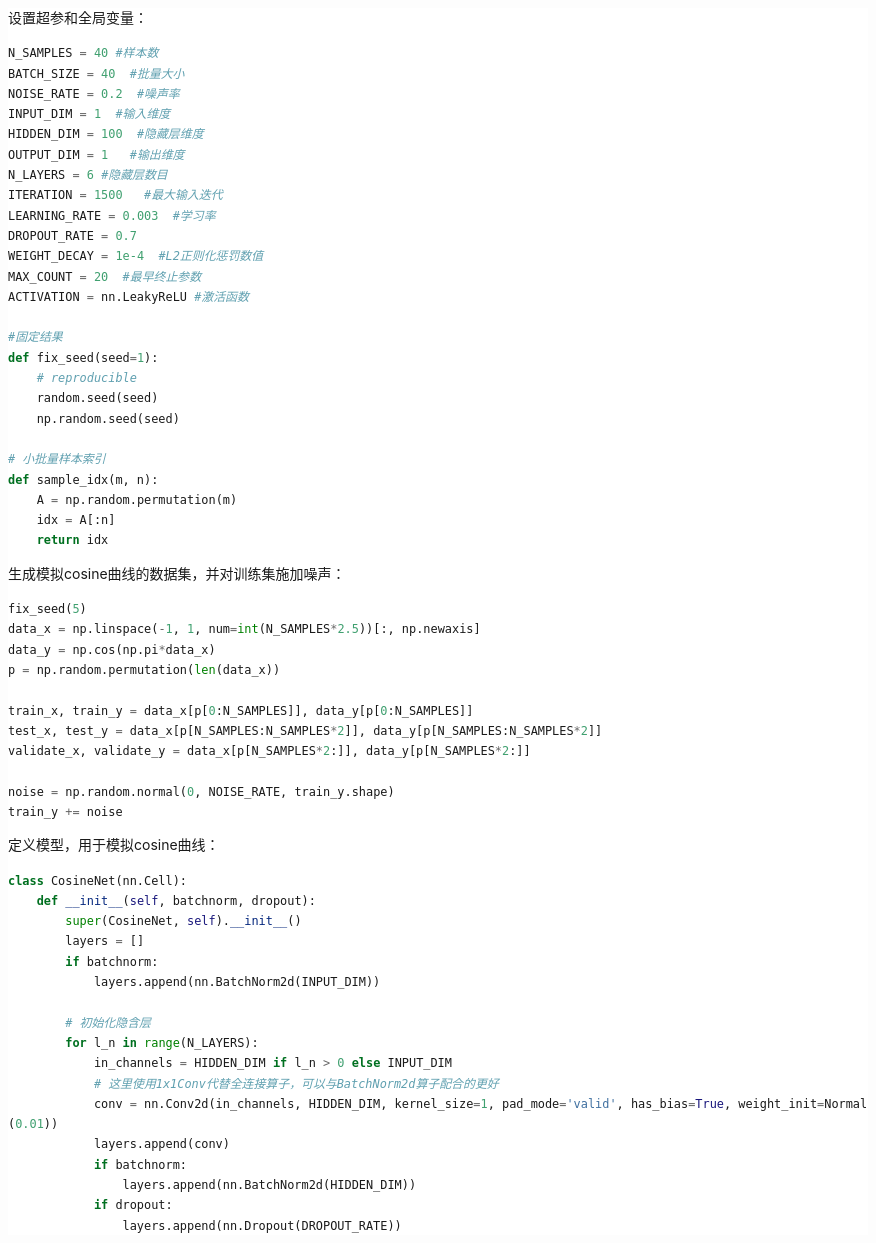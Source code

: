 设置超参和全局变量：

```python
N_SAMPLES = 40 #样本数
BATCH_SIZE = 40  #批量大小
NOISE_RATE = 0.2  #噪声率
INPUT_DIM = 1  #输入维度
HIDDEN_DIM = 100  #隐藏层维度
OUTPUT_DIM = 1   #输出维度
N_LAYERS = 6 #隐藏层数目
ITERATION = 1500   #最大输入迭代
LEARNING_RATE = 0.003  #学习率
DROPOUT_RATE = 0.7
WEIGHT_DECAY = 1e-4  #L2正则化惩罚数值
MAX_COUNT = 20  #最早终止参数
ACTIVATION = nn.LeakyReLU #激活函数

#固定结果
def fix_seed(seed=1):
    # reproducible
    random.seed(seed)
    np.random.seed(seed)

# 小批量样本索引
def sample_idx(m, n):
    A = np.random.permutation(m)
    idx = A[:n]
    return idx
```

生成模拟cosine曲线的数据集，并对训练集施加噪声：

```python
fix_seed(5)
data_x = np.linspace(-1, 1, num=int(N_SAMPLES*2.5))[:, np.newaxis]
data_y = np.cos(np.pi*data_x)
p = np.random.permutation(len(data_x))

train_x, train_y = data_x[p[0:N_SAMPLES]], data_y[p[0:N_SAMPLES]]
test_x, test_y = data_x[p[N_SAMPLES:N_SAMPLES*2]], data_y[p[N_SAMPLES:N_SAMPLES*2]]
validate_x, validate_y = data_x[p[N_SAMPLES*2:]], data_y[p[N_SAMPLES*2:]]

noise = np.random.normal(0, NOISE_RATE, train_y.shape)
train_y += noise
```

定义模型，用于模拟cosine曲线：

```python
class CosineNet(nn.Cell):
    def __init__(self, batchnorm, dropout):
        super(CosineNet, self).__init__()
        layers = []
        if batchnorm:
            layers.append(nn.BatchNorm2d(INPUT_DIM))
        
        # 初始化隐含层
        for l_n in range(N_LAYERS):
            in_channels = HIDDEN_DIM if l_n > 0 else INPUT_DIM
            # 这里使用1x1Conv代替全连接算子，可以与BatchNorm2d算子配合的更好
            conv = nn.Conv2d(in_channels, HIDDEN_DIM, kernel_size=1, pad_mode='valid', has_bias=True, weight_init=Normal(0.01))
            layers.append(conv)
            if batchnorm:
                layers.append(nn.BatchNorm2d(HIDDEN_DIM))
            if dropout:
                layers.append(nn.Dropout(DROPOUT_RATE))
```